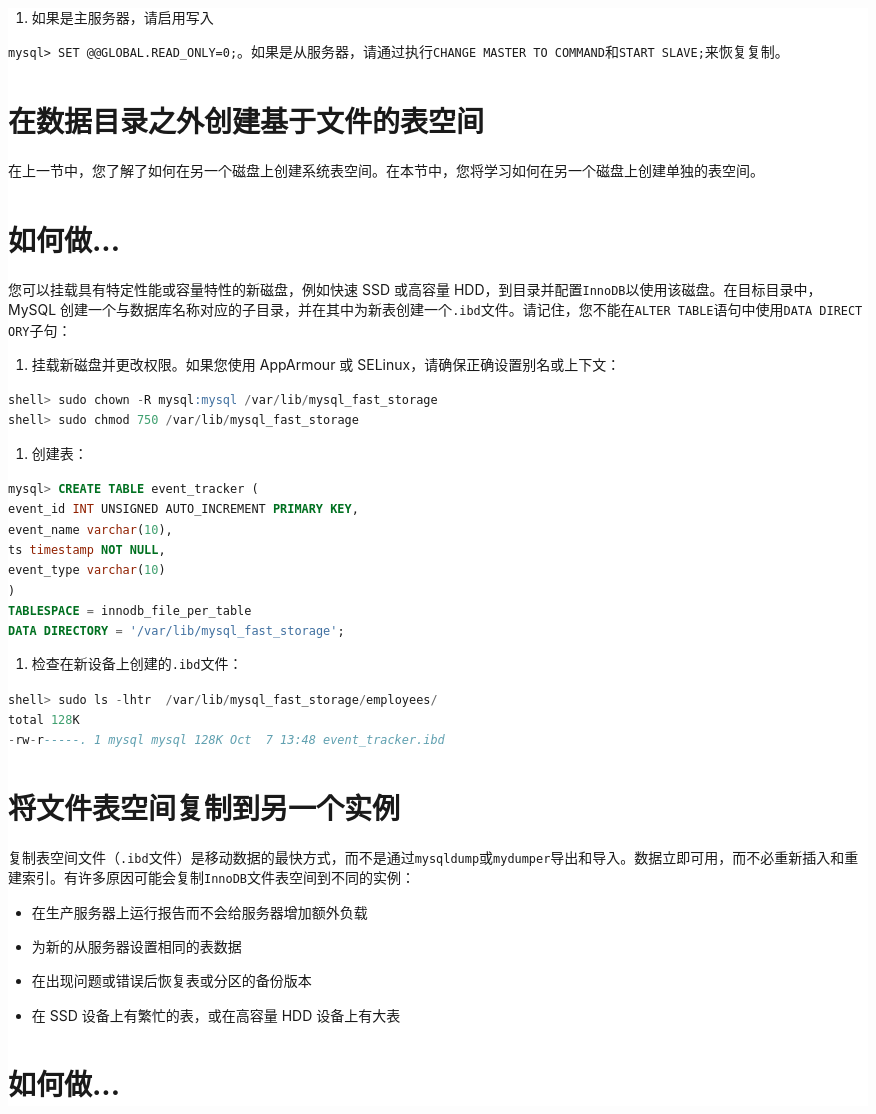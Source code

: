 1.  如果是主服务器，请启用写入

`mysql> SET @@GLOBAL.READ_ONLY=0;`。如果是从服务器，请通过执行`CHANGE MASTER TO COMMAND`和`START SLAVE;`来恢复复制。

# 在数据目录之外创建基于文件的表空间

在上一节中，您了解了如何在另一个磁盘上创建系统表空间。在本节中，您将学习如何在另一个磁盘上创建单独的表空间。

# 如何做...

您可以挂载具有特定性能或容量特性的新磁盘，例如快速 SSD 或高容量 HDD，到目录并配置`InnoDB`以使用该磁盘。在目标目录中，MySQL 创建一个与数据库名称对应的子目录，并在其中为新表创建一个`.ibd`文件。请记住，您不能在`ALTER TABLE`语句中使用`DATA DIRECTORY`子句：

1.  挂载新磁盘并更改权限。如果您使用 AppArmour 或 SELinux，请确保正确设置别名或上下文：

```sql
shell> sudo chown -R mysql:mysql /var/lib/mysql_fast_storage
shell> sudo chmod 750 /var/lib/mysql_fast_storage
```

1.  创建表：

```sql
mysql> CREATE TABLE event_tracker (
event_id INT UNSIGNED AUTO_INCREMENT PRIMARY KEY,
event_name varchar(10),
ts timestamp NOT NULL,
event_type varchar(10)
) 
TABLESPACE = innodb_file_per_table
DATA DIRECTORY = '/var/lib/mysql_fast_storage';
```

1.  检查在新设备上创建的`.ibd`文件：

```sql
shell> sudo ls -lhtr  /var/lib/mysql_fast_storage/employees/
total 128K
-rw-r-----. 1 mysql mysql 128K Oct  7 13:48 event_tracker.ibd
```

# 将文件表空间复制到另一个实例

复制表空间文件（`.ibd`文件）是移动数据的最快方式，而不是通过`mysqldump`或`mydumper`导出和导入。数据立即可用，而不必重新插入和重建索引。有许多原因可能会复制`InnoDB`文件表空间到不同的实例：

+   在生产服务器上运行报告而不会给服务器增加额外负载

+   为新的从服务器设置相同的表数据

+   在出现问题或错误后恢复表或分区的备份版本

+   在 SSD 设备上有繁忙的表，或在高容量 HDD 设备上有大表

# 如何做...
